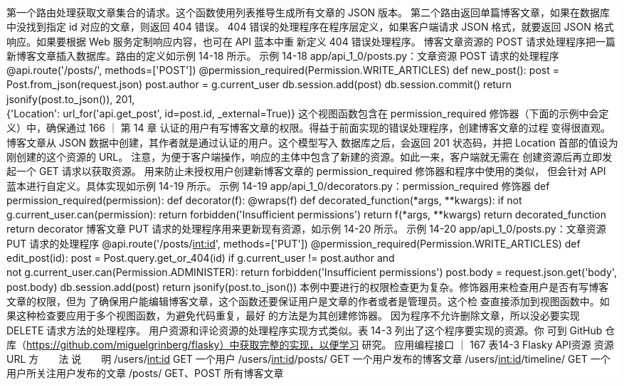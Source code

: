 第一个路由处理获取文章集合的请求。这个函数使用列表推导生成所有文章的 JSON 版本。
第二个路由返回单篇博客文章，如果在数据库中没找到指定 id 对应的文章，则返回 404
错误。
404 错误的处理程序在程序层定义，如果客户端请求 JSON 格式，就要返回
JSON 格式响应。如果要根据 Web 服务定制响应内容，也可在 API 蓝本中重
新定义 404 错误处理程序。
博客文章资源的 POST 请求处理程序把一篇新博客文章插入数据库。路由的定义如示例
14-18 所示。
示例 14-18 app/api_1_0/posts.py：文章资源 POST 请求的处理程序
@api.route('/posts/', methods=['POST'])
@permission_required(Permission.WRITE_ARTICLES)
def new_post():
 post = Post.from_json(request.json)
 post.author = g.current_user
 db.session.add(post)
 db.session.commit()
 return jsonify(post.to_json()), 201, \
 {'Location': url_for('api.get_post', id=post.id, _external=True)}
这个视图函数包含在 permission_required 修饰器（下面的示例中会定义）中，确保通过
166 ｜ 第 14 章
认证的用户有写博客文章的权限。得益于前面实现的错误处理程序，创建博客文章的过程
变得很直观。博客文章从 JSON 数据中创建，其作者就是通过认证的用户。这个模型写入
数据库之后，会返回 201 状态码，并把 Location 首部的值设为刚创建的这个资源的 URL。
注意，为便于客户端操作，响应的主体中包含了新建的资源。如此一来，客户端就无需在
创建资源后再立即发起一个 GET 请求以获取资源。
用来防止未授权用户创建新博客文章的 permission_required 修饰器和程序中使用的类似，
但会针对 API 蓝本进行自定义。具体实现如示例 14-19 所示。
示例 14-19 app/api_1_0/decorators.py：permission_required 修饰器
def permission_required(permission):
 def decorator(f):
 @wraps(f)
 def decorated_function(*args, **kwargs):
 if not g.current_user.can(permission):
 return forbidden('Insufficient permissions')
 return f(*args, **kwargs)
 return decorated_function
 return decorator
博客文章 PUT 请求的处理程序用来更新现有资源，如示例 14-20 所示。
示例 14-20 app/api_1_0/posts.py：文章资源 PUT 请求的处理程序
@api.route('/posts/<int:id>', methods=['PUT'])
@permission_required(Permission.WRITE_ARTICLES)
def edit_post(id):
 post = Post.query.get_or_404(id)
 if g.current_user != post.author and \
 not g.current_user.can(Permission.ADMINISTER):
 return forbidden('Insufficient permissions')
 post.body = request.json.get('body', post.body)
 db.session.add(post)
 return jsonify(post.to_json())
本例中要进行的权限检查更为复杂。修饰器用来检查用户是否有写博客文章的权限，但为
了确保用户能编辑博客文章，这个函数还要保证用户是文章的作者或者是管理员。这个检
查直接添加到视图函数中。如果这种检查要应用于多个视图函数，为避免代码重复，最好
的方法是为其创建修饰器。
因为程序不允许删除文章，所以没必要实现 DELETE 请求方法的处理程序。
用户资源和评论资源的处理程序实现方式类似。表 14-3 列出了这个程序要实现的资源。你
可到 GitHub 仓库（https://github.com/miguelgrinberg/flasky）中获取完整的实现，以便学习
研究。
应用编程接口 ｜ 167
表14-3 Flasky API资源
资源URL 方　　法 说　　明
/users/<int:id> GET 一个用户
/users/<int:id>/posts/ GET 一个用户发布的博客文章
/users/<int:id>/timeline/ GET 一个用户所关注用户发布的文章
/posts/ GET、POST 所有博客文章